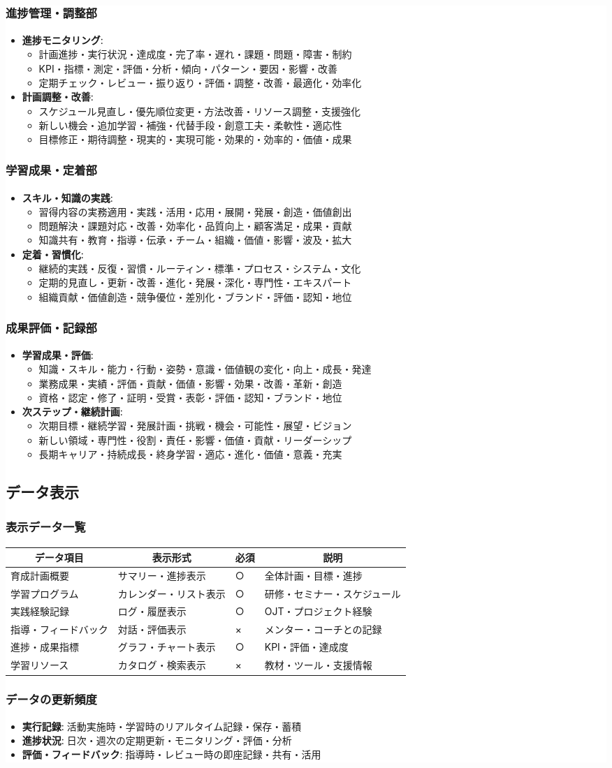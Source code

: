 ### 進捗管理・調整部
- **進捗モニタリング**:
  - 計画進捗・実行状況・達成度・完了率・遅れ・課題・問題・障害・制約
  - KPI・指標・測定・評価・分析・傾向・パターン・要因・影響・改善
  - 定期チェック・レビュー・振り返り・評価・調整・改善・最適化・効率化
- **計画調整・改善**:
  - スケジュール見直し・優先順位変更・方法改善・リソース調整・支援強化
  - 新しい機会・追加学習・補強・代替手段・創意工夫・柔軟性・適応性
  - 目標修正・期待調整・現実的・実現可能・効果的・効率的・価値・成果

### 学習成果・定着部
- **スキル・知識の実践**:
  - 習得内容の実務適用・実践・活用・応用・展開・発展・創造・価値創出
  - 問題解決・課題対応・改善・効率化・品質向上・顧客満足・成果・貢献
  - 知識共有・教育・指導・伝承・チーム・組織・価値・影響・波及・拡大
- **定着・習慣化**:
  - 継続的実践・反復・習慣・ルーティン・標準・プロセス・システム・文化
  - 定期的見直し・更新・改善・進化・発展・深化・専門性・エキスパート
  - 組織貢献・価値創造・競争優位・差別化・ブランド・評価・認知・地位

### 成果評価・記録部
- **学習成果・評価**:
  - 知識・スキル・能力・行動・姿勢・意識・価値観の変化・向上・成長・発達
  - 業務成果・実績・評価・貢献・価値・影響・効果・改善・革新・創造
  - 資格・認定・修了・証明・受賞・表彰・評価・認知・ブランド・地位
- **次ステップ・継続計画**:
  - 次期目標・継続学習・発展計画・挑戦・機会・可能性・展望・ビジョン
  - 新しい領域・専門性・役割・責任・影響・価値・貢献・リーダーシップ
  - 長期キャリア・持続成長・終身学習・適応・進化・価値・意義・充実

## データ表示

### 表示データ一覧
| データ項目 | 表示形式 | 必須 | 説明 |
|-----------|---------|------|------|
| 育成計画概要 | サマリー・進捗表示 | ○ | 全体計画・目標・進捗 |
| 学習プログラム | カレンダー・リスト表示 | ○ | 研修・セミナー・スケジュール |
| 実践経験記録 | ログ・履歴表示 | ○ | OJT・プロジェクト経験 |
| 指導・フィードバック | 対話・評価表示 | × | メンター・コーチとの記録 |
| 進捗・成果指標 | グラフ・チャート表示 | ○ | KPI・評価・達成度 |
| 学習リソース | カタログ・検索表示 | × | 教材・ツール・支援情報 |

### データの更新頻度
- **実行記録**: 活動実施時・学習時のリアルタイム記録・保存・蓄積
- **進捗状況**: 日次・週次の定期更新・モニタリング・評価・分析
- **評価・フィードバック**: 指導時・レビュー時の即座記録・共有・活用
